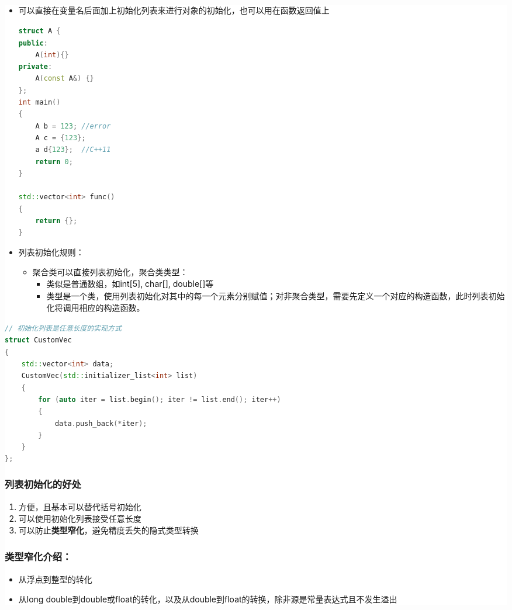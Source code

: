 - 可以直接在变量名后面加上初始化列表来进行对象的初始化，也可以用在函数返回值上

  ```c++
  struct A {
  public:
      A(int){}
  private:
      A(const A&) {}
  };
  int main()
  {
      A b = 123; //error
      A c = {123};
      a d{123};  //C++11
      return 0;
  }
  
  std::vector<int> func()
  {
      return {};
  }
  ```

- 列表初始化规则：
  - 聚合类可以直接列表初始化，聚合类类型：
    - 类似是普通数组，如int[5], char[], double[]等
    - 类型是一个类，使用列表初始化对其中的每一个元素分别赋值；对非聚合类型，需要先定义一个对应的构造函数，此时列表初始化将调用相应的构造函数。

```c++
// 初始化列表是任意长度的实现方式
struct CustomVec
{
	std::vector<int> data;
    CustomVec(std::initializer_list<int> list)
    {
        for (auto iter = list.begin(); iter != list.end(); iter++)
        {
            data.push_back(*iter);
        }
    }
};
```

### 列表初始化的好处

1. 方便，且基本可以替代括号初始化
2. 可以使用初始化列表接受任意长度
3. 可以防止**类型窄化**，避免精度丢失的隐式类型转换

### 类型窄化介绍：

- 从浮点到整型的转化

- 从long double到double或float的转化，以及从double到float的转换，除非源是常量表达式且不发生溢出
